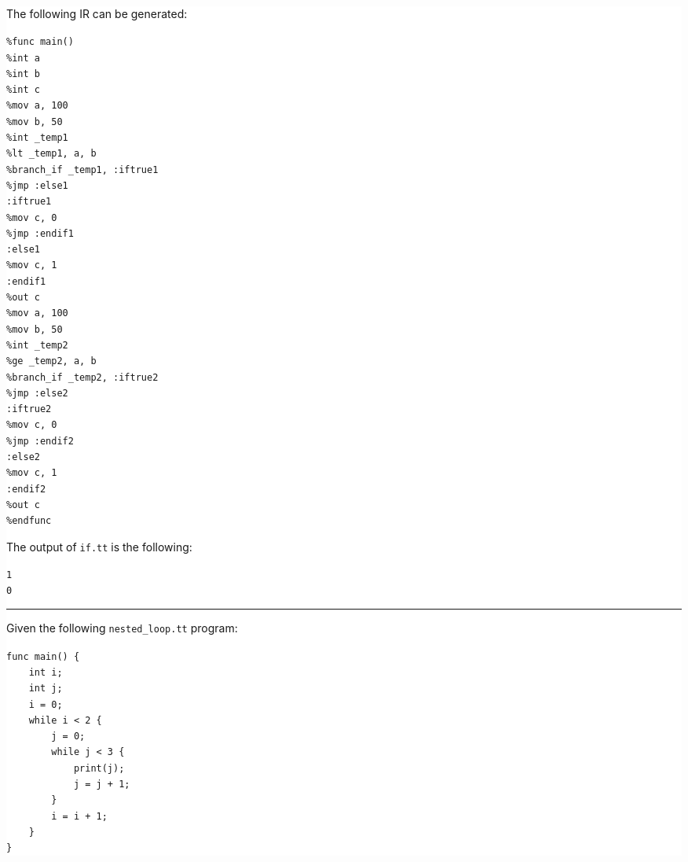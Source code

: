 The following IR can be generated:
```
%func main()
%int a
%int b
%int c
%mov a, 100
%mov b, 50
%int _temp1
%lt _temp1, a, b
%branch_if _temp1, :iftrue1
%jmp :else1
:iftrue1
%mov c, 0
%jmp :endif1
:else1
%mov c, 1
:endif1
%out c
%mov a, 100
%mov b, 50
%int _temp2
%ge _temp2, a, b
%branch_if _temp2, :iftrue2
%jmp :else2
:iftrue2
%mov c, 0
%jmp :endif2
:else2
%mov c, 1
:endif2
%out c
%endfunc
```

The output of `if.tt` is the following:
```
1
0
```

---
Given the following `nested_loop.tt` program:
```
func main() {
    int i;
    int j;
    i = 0;
    while i < 2 {
        j = 0;
        while j < 3 {
            print(j);
            j = j + 1;
        }
        i = i + 1;
    }
}
```
